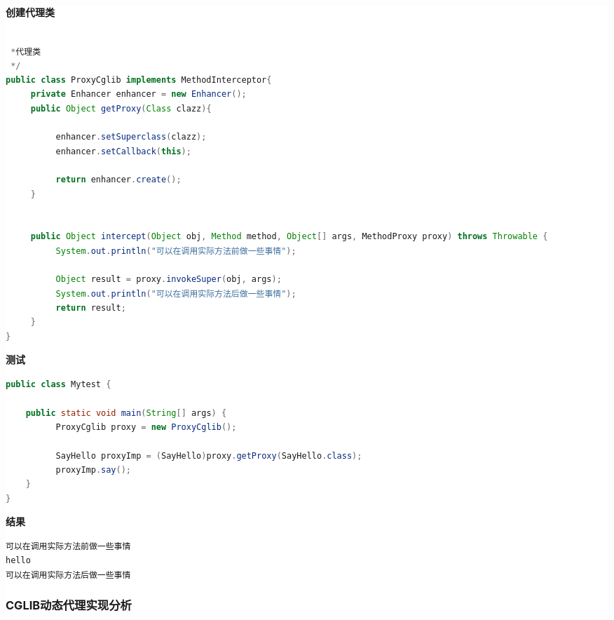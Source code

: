 **创建代理类**

```java

 *代理类 
 */
public class ProxyCglib implements MethodInterceptor{
     private Enhancer enhancer = new Enhancer();  
     public Object getProxy(Class clazz){  
          
          enhancer.setSuperclass(clazz);  
          enhancer.setCallback(this);  
          
          return enhancer.create();  
     }  

     
     public Object intercept(Object obj, Method method, Object[] args, MethodProxy proxy) throws Throwable {  
          System.out.println("可以在调用实际方法前做一些事情");  
          
          Object result = proxy.invokeSuper(obj, args);  
          System.out.println("可以在调用实际方法后做一些事情");  
          return result;  
     } 
}

```

**测试**

```java
public class Mytest {

    public static void main(String[] args) {
          ProxyCglib proxy = new ProxyCglib();  
          
          SayHello proxyImp = (SayHello)proxy.getProxy(SayHello.class);  
          proxyImp.say();  
    }
}

```

**结果**

```null
可以在调用实际方法前做一些事情
hello
可以在调用实际方法后做一些事情

```

### CGLIB动态代理实现分析
